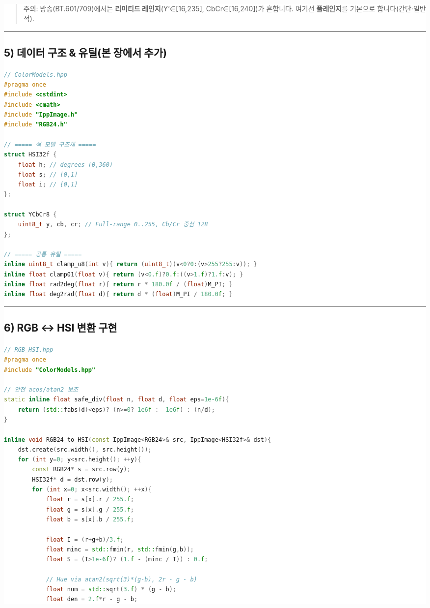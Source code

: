 > 주의: 방송(BT.601/709)에서는 **리미티드 레인지**(Y’∈[16,235], CbCr∈[16,240])가 흔합니다. 여기선 **풀레인지**를 기본으로 합니다(간단·일반적).

---

## 5) 데이터 구조 & 유틸(본 장에서 추가)

```cpp
// ColorModels.hpp
#pragma once
#include <cstdint>
#include <cmath>
#include "IppImage.h"
#include "RGB24.h"

// ===== 색 모델 구조체 =====
struct HSI32f {
    float h; // degrees [0,360)
    float s; // [0,1]
    float i; // [0,1]
};

struct YCbCr8 {
    uint8_t y, cb, cr; // Full-range 0..255, Cb/Cr 중심 128
};

// ===== 공통 유틸 =====
inline uint8_t clamp_u8(int v){ return (uint8_t)(v<0?0:(v>255?255:v)); }
inline float clamp01(float v){ return (v<0.f)?0.f:((v>1.f)?1.f:v); }
inline float rad2deg(float r){ return r * 180.0f / (float)M_PI; }
inline float deg2rad(float d){ return d * (float)M_PI / 180.0f; }
```

---

## 6) **RGB ↔ HSI** 변환 구현

```cpp
// RGB_HSI.hpp
#pragma once
#include "ColorModels.hpp"

// 안전 acos/atan2 보조
static inline float safe_div(float n, float d, float eps=1e-6f){
    return (std::fabs(d)<eps)? (n>=0? 1e6f : -1e6f) : (n/d);
}

inline void RGB24_to_HSI(const IppImage<RGB24>& src, IppImage<HSI32f>& dst){
    dst.create(src.width(), src.height());
    for (int y=0; y<src.height(); ++y){
        const RGB24* s = src.row(y);
        HSI32f* d = dst.row(y);
        for (int x=0; x<src.width(); ++x){
            float r = s[x].r / 255.f;
            float g = s[x].g / 255.f;
            float b = s[x].b / 255.f;

            float I = (r+g+b)/3.f;
            float minc = std::fmin(r, std::fmin(g,b));
            float S = (I>1e-6f)? (1.f - (minc / I)) : 0.f;

            // Hue via atan2(sqrt(3)*(g-b), 2r - g - b)
            float num = std::sqrt(3.f) * (g - b);
            float den = 2.f*r - g - b;
```